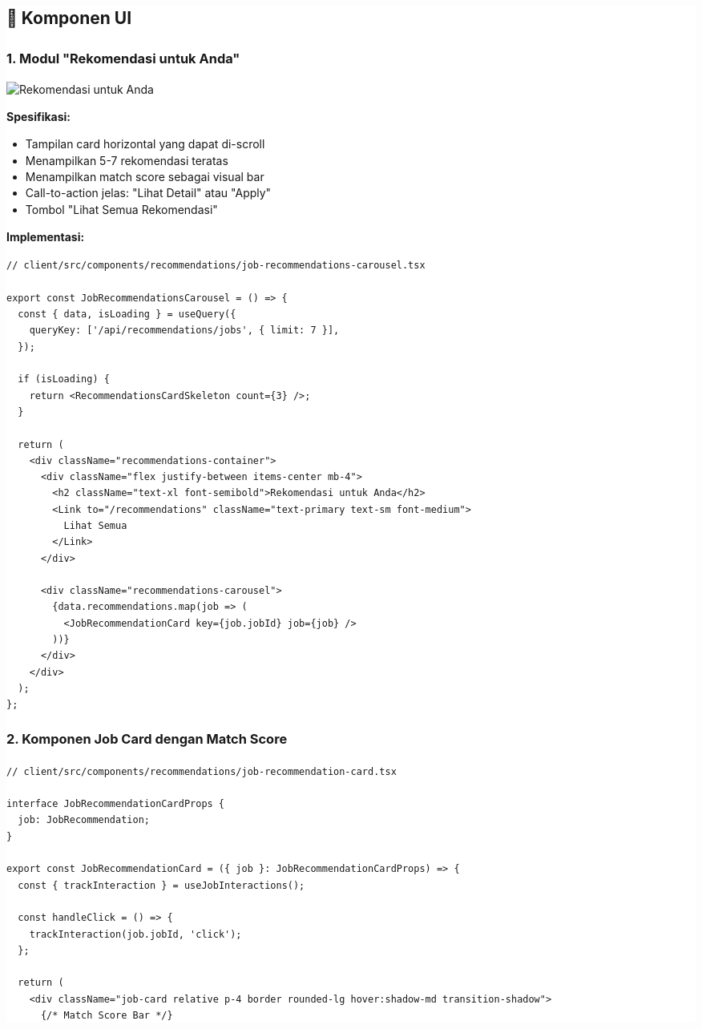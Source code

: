 ## 🎨 Komponen UI

### 1. Modul "Rekomendasi untuk Anda"

![Rekomendasi untuk Anda](https://via.placeholder.com/800x400?text=Rekomendasi+Jobs+UI+Mockup)

**Spesifikasi:**
- Tampilan card horizontal yang dapat di-scroll
- Menampilkan 5-7 rekomendasi teratas
- Menampilkan match score sebagai visual bar
- Call-to-action jelas: "Lihat Detail" atau "Apply"
- Tombol "Lihat Semua Rekomendasi"

**Implementasi:**
```tsx
// client/src/components/recommendations/job-recommendations-carousel.tsx

export const JobRecommendationsCarousel = () => {
  const { data, isLoading } = useQuery({
    queryKey: ['/api/recommendations/jobs', { limit: 7 }],
  });
  
  if (isLoading) {
    return <RecommendationsCardSkeleton count={3} />;
  }
  
  return (
    <div className="recommendations-container">
      <div className="flex justify-between items-center mb-4">
        <h2 className="text-xl font-semibold">Rekomendasi untuk Anda</h2>
        <Link to="/recommendations" className="text-primary text-sm font-medium">
          Lihat Semua
        </Link>
      </div>
      
      <div className="recommendations-carousel">
        {data.recommendations.map(job => (
          <JobRecommendationCard key={job.jobId} job={job} />
        ))}
      </div>
    </div>
  );
};
```

### 2. Komponen Job Card dengan Match Score

```tsx
// client/src/components/recommendations/job-recommendation-card.tsx

interface JobRecommendationCardProps {
  job: JobRecommendation;
}

export const JobRecommendationCard = ({ job }: JobRecommendationCardProps) => {
  const { trackInteraction } = useJobInteractions();
  
  const handleClick = () => {
    trackInteraction(job.jobId, 'click');
  };
  
  return (
    <div className="job-card relative p-4 border rounded-lg hover:shadow-md transition-shadow">
      {/* Match Score Bar */}
```